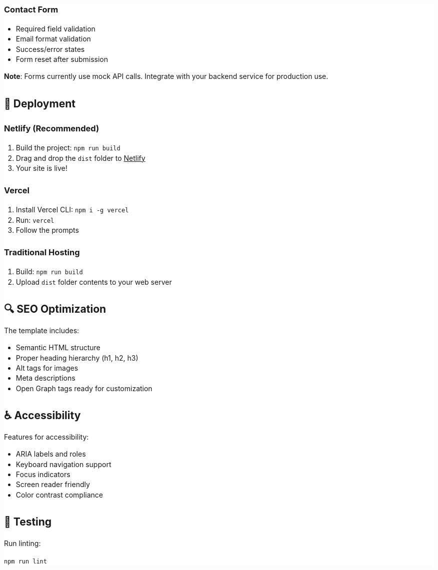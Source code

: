 ### Contact Form
- Required field validation
- Email format validation
- Success/error states
- Form reset after submission

**Note**: Forms currently use mock API calls. Integrate with your backend service for production use.

## 🚀 Deployment

### Netlify (Recommended)
1. Build the project: `npm run build`
2. Drag and drop the `dist` folder to [Netlify](https://netlify.com)
3. Your site is live!

### Vercel
1. Install Vercel CLI: `npm i -g vercel`
2. Run: `vercel`
3. Follow the prompts

### Traditional Hosting
1. Build: `npm run build`
2. Upload `dist` folder contents to your web server

## 🔍 SEO Optimization

The template includes:
- Semantic HTML structure
- Proper heading hierarchy (h1, h2, h3)
- Alt tags for images
- Meta descriptions
- Open Graph tags ready for customization

## ♿ Accessibility

Features for accessibility:
- ARIA labels and roles
- Keyboard navigation support
- Focus indicators
- Screen reader friendly
- Color contrast compliance

## 🧪 Testing

Run linting:
```bash
npm run lint
```
